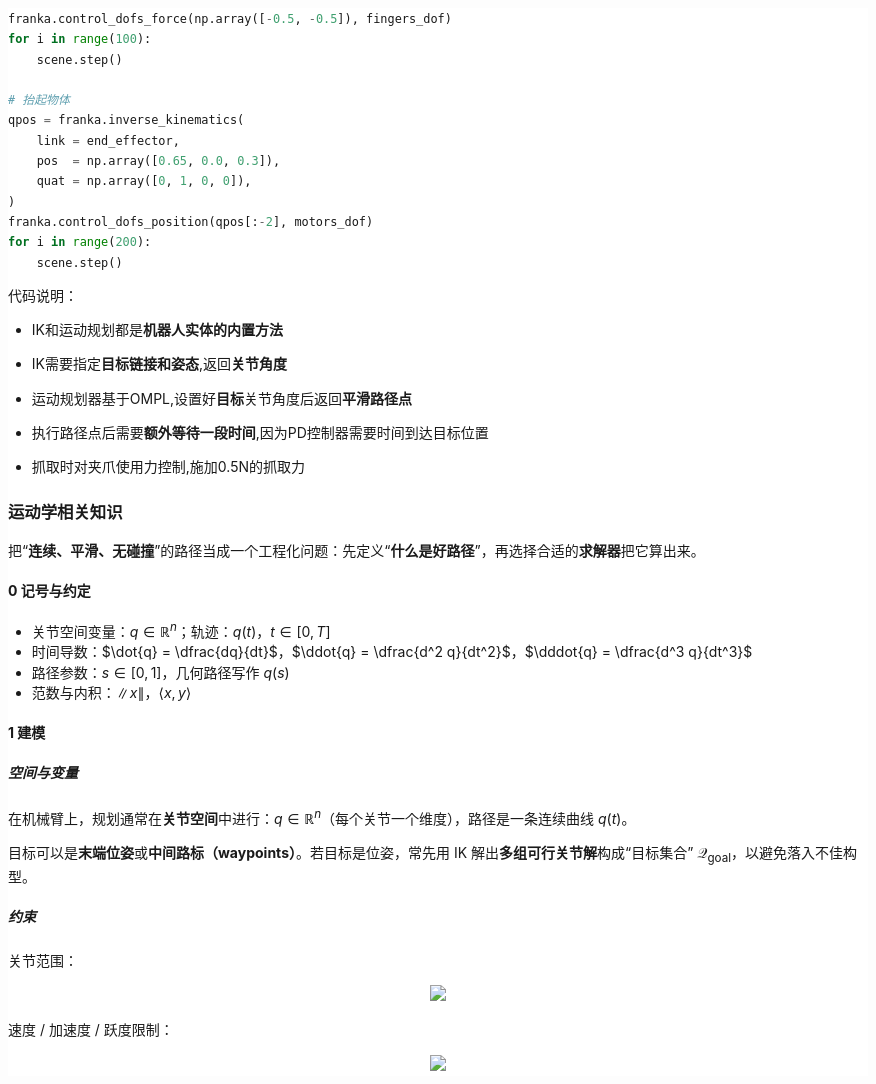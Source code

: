 ```python
franka.control_dofs_force(np.array([-0.5, -0.5]), fingers_dof)
for i in range(100):
    scene.step()

# 抬起物体
qpos = franka.inverse_kinematics(
    link = end_effector,
    pos  = np.array([0.65, 0.0, 0.3]),
    quat = np.array([0, 1, 0, 0]),
)
franka.control_dofs_position(qpos[:-2], motors_dof)
for i in range(200):
    scene.step()
```

代码说明：

- IK和运动规划都是**机器人实体的内置方法**

- IK需要指定**目标链接和姿态**,返回**关节角度**

- 运动规划器基于OMPL,设置好**目标**关节角度后返回**平滑路径点**

- 执行路径点后需要**额外等待一段时间**,因为PD控制器需要时间到达目标位置

- 抓取时对夹爪使用力控制,施加0.5N的抓取力

### 运动学相关知识

把“**连续、平滑、无碰撞**”的路径当成一个工程化问题：先定义“**什么是好路径**”，再选择合适的**求解器**把它算出来。

#### 0 记号与约定

- 关节空间变量：$q \in \mathbb{R}^n$；轨迹：$q(t)$，$t \in [0, T]$  
- 时间导数：$\dot{q} = \dfrac{dq}{dt}$，$\ddot{q} = \dfrac{d^2 q}{dt^2}$，$\dddot{q} = \dfrac{d^3 q}{dt^3}$  
- 路径参数：$s \in [0,1]$，几何路径写作 $q(s)$  
- 范数与内积：$\|x\|$，$\langle x,y\rangle$

#### 1 建模

##### 空间与变量

在机械臂上，规划通常在**关节空间**中进行：$q \in \mathbb{R}^n$（每个关节一个维度），路径是一条连续曲线 $q(t)$。  

目标可以是**末端位姿**或**中间路标（waypoints）**。若目标是位姿，常先用 IK 解出**多组可行关节解**构成“目标集合” $\mathcal{Q}_{\mathrm{goal}}$，以避免落入不佳构型。

##### 约束

关节范围：
<div style="text-align: center;"><img src="https://latex.codecogs.com/svg.image?$$q_{\min}\leq&space;q(t)\leq&space;q_{\max}\,.$$"></div>

速度 / 加速度 / 跃度限制：
<div style="text-align: center;"><img src="https://latex.codecogs.com/svg.image?$$\|\dot{q}(t)\|\leq&space;v_{\max},\qquad\|\ddot{q}(t)\|\leq&space;a_{\max},\qquad\|\dddot{q}(t)\|\leq&space;j_{\max}\,.$$"></div>
